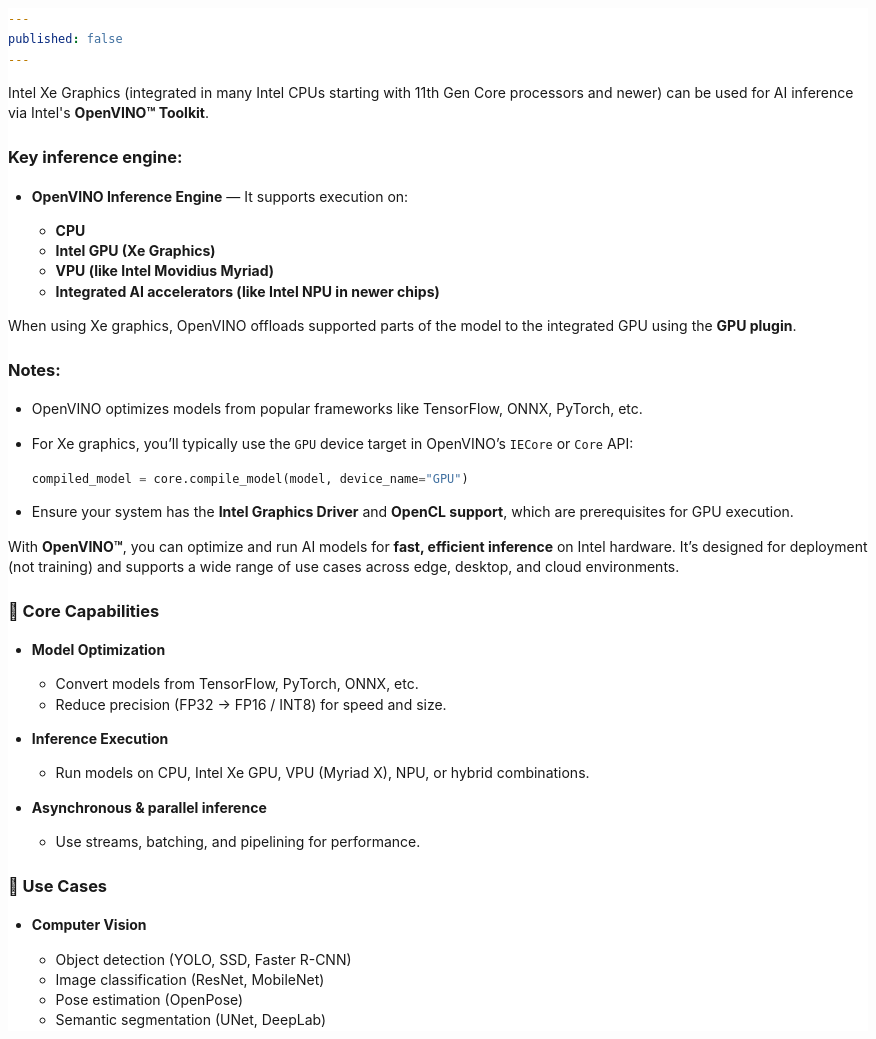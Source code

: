 ```yaml
---
published: false
---
```


Intel Xe Graphics (integrated in many Intel CPUs starting with 11th Gen Core processors and newer) can be used for AI inference via Intel's **OpenVINO™ Toolkit**.

### Key inference engine:

* **OpenVINO Inference Engine** — It supports execution on:

  * **CPU**
  * **Intel GPU (Xe Graphics)**
  * **VPU (like Intel Movidius Myriad)**
  * **Integrated AI accelerators (like Intel NPU in newer chips)**

When using Xe graphics, OpenVINO offloads supported parts of the model to the integrated GPU using the **GPU plugin**.

### Notes:

* OpenVINO optimizes models from popular frameworks like TensorFlow, ONNX, PyTorch, etc.
* For Xe graphics, you’ll typically use the `GPU` device target in OpenVINO’s `IECore` or `Core` API:

  ```python
  compiled_model = core.compile_model(model, device_name="GPU")
  ```
* Ensure your system has the **Intel Graphics Driver** and **OpenCL support**, which are prerequisites for GPU execution.

With **OpenVINO™**, you can optimize and run AI models for **fast, efficient inference** on Intel hardware. It’s designed for deployment (not training) and supports a wide range of use cases across edge, desktop, and cloud environments.

### 🔧 Core Capabilities

* **Model Optimization**

  * Convert models from TensorFlow, PyTorch, ONNX, etc.
  * Reduce precision (FP32 → FP16 / INT8) for speed and size.
* **Inference Execution**

  * Run models on CPU, Intel Xe GPU, VPU (Myriad X), NPU, or hybrid combinations.
* **Asynchronous & parallel inference**

  * Use streams, batching, and pipelining for performance.

### 🧠 Use Cases

* **Computer Vision**

  * Object detection (YOLO, SSD, Faster R-CNN)
  * Image classification (ResNet, MobileNet)
  * Pose estimation (OpenPose)
  * Semantic segmentation (UNet, DeepLab)
